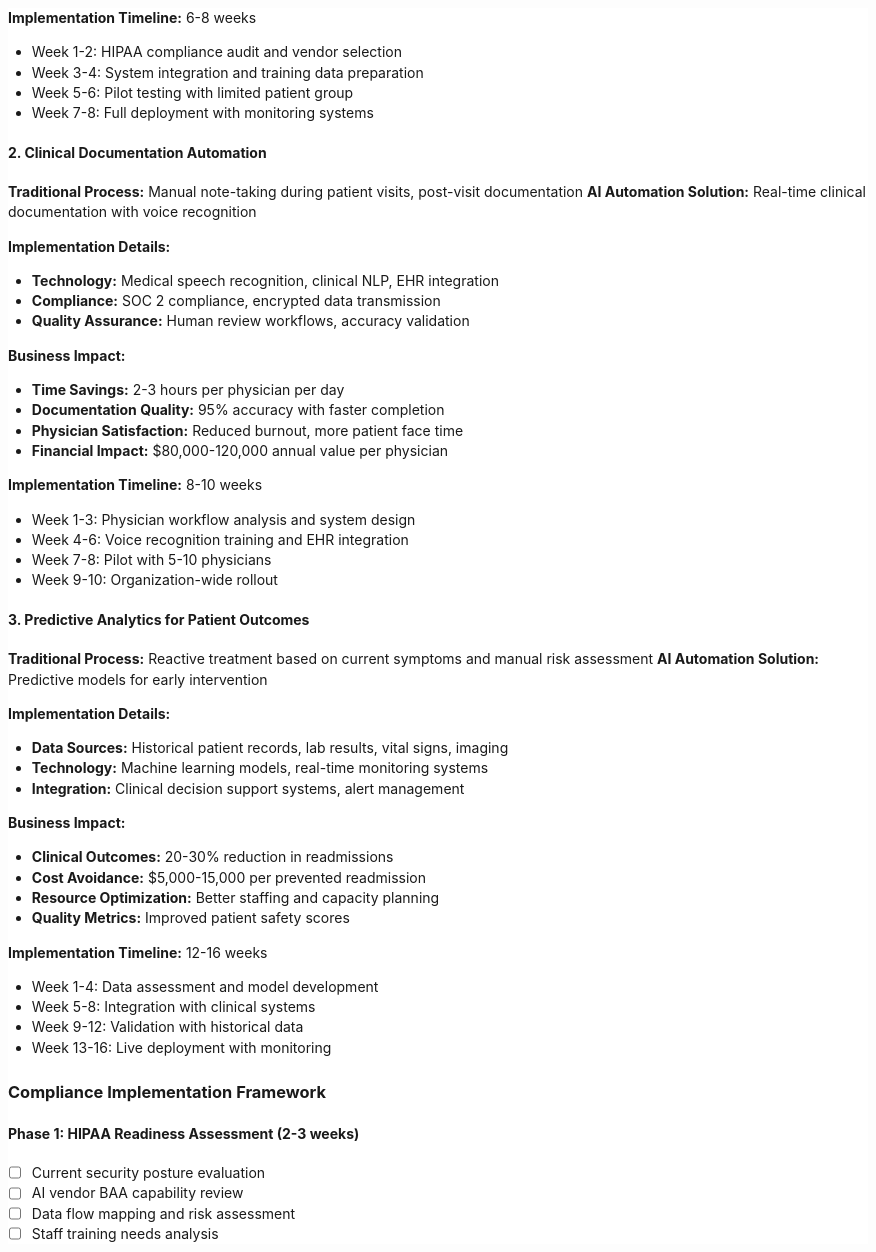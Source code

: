 **Implementation Timeline:** 6-8 weeks
- Week 1-2: HIPAA compliance audit and vendor selection
- Week 3-4: System integration and training data preparation
- Week 5-6: Pilot testing with limited patient group
- Week 7-8: Full deployment with monitoring systems

#### **2. Clinical Documentation Automation**
**Traditional Process:** Manual note-taking during patient visits, post-visit documentation
**AI Automation Solution:** Real-time clinical documentation with voice recognition

**Implementation Details:**
- **Technology:** Medical speech recognition, clinical NLP, EHR integration
- **Compliance:** SOC 2 compliance, encrypted data transmission
- **Quality Assurance:** Human review workflows, accuracy validation

**Business Impact:**
- **Time Savings:** 2-3 hours per physician per day
- **Documentation Quality:** 95% accuracy with faster completion
- **Physician Satisfaction:** Reduced burnout, more patient face time
- **Financial Impact:** $80,000-120,000 annual value per physician

**Implementation Timeline:** 8-10 weeks
- Week 1-3: Physician workflow analysis and system design
- Week 4-6: Voice recognition training and EHR integration
- Week 7-8: Pilot with 5-10 physicians
- Week 9-10: Organization-wide rollout

#### **3. Predictive Analytics for Patient Outcomes**
**Traditional Process:** Reactive treatment based on current symptoms and manual risk assessment
**AI Automation Solution:** Predictive models for early intervention

**Implementation Details:**
- **Data Sources:** Historical patient records, lab results, vital signs, imaging
- **Technology:** Machine learning models, real-time monitoring systems
- **Integration:** Clinical decision support systems, alert management

**Business Impact:**
- **Clinical Outcomes:** 20-30% reduction in readmissions
- **Cost Avoidance:** $5,000-15,000 per prevented readmission
- **Resource Optimization:** Better staffing and capacity planning
- **Quality Metrics:** Improved patient safety scores

**Implementation Timeline:** 12-16 weeks
- Week 1-4: Data assessment and model development
- Week 5-8: Integration with clinical systems
- Week 9-12: Validation with historical data
- Week 13-16: Live deployment with monitoring

### **Compliance Implementation Framework**

#### **Phase 1: HIPAA Readiness Assessment (2-3 weeks)**
- [ ] Current security posture evaluation
- [ ] AI vendor BAA capability review
- [ ] Data flow mapping and risk assessment
- [ ] Staff training needs analysis
